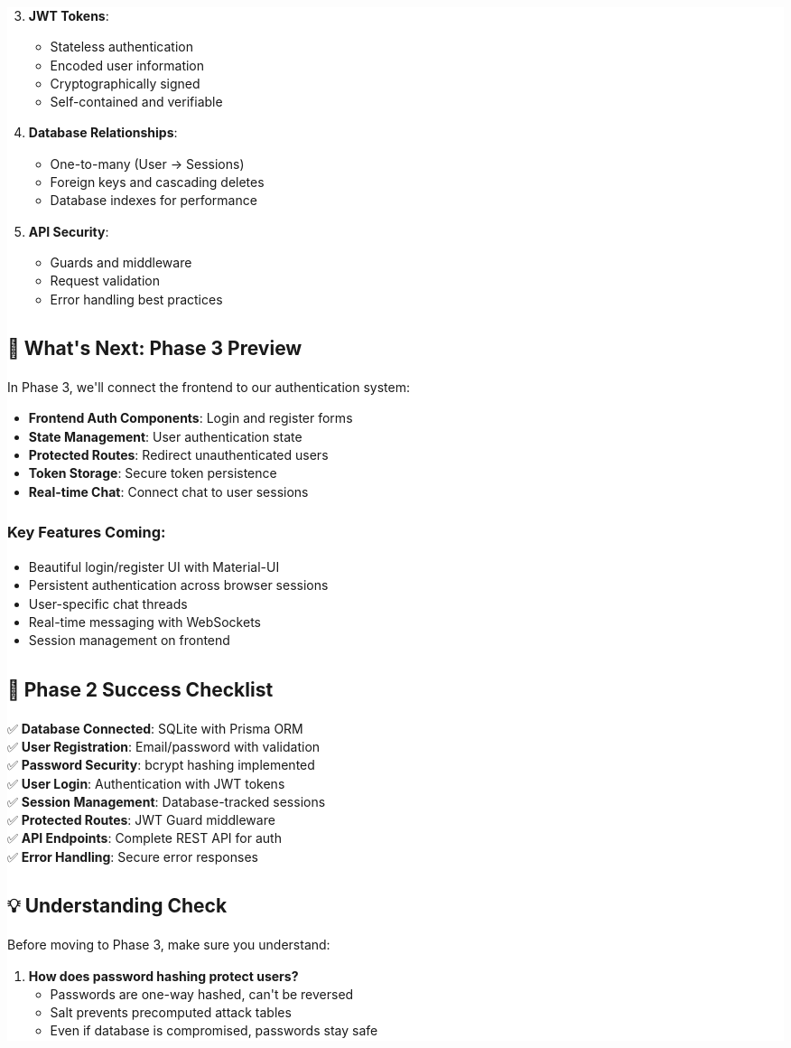 3. **JWT Tokens**:
   - Stateless authentication
   - Encoded user information
   - Cryptographically signed
   - Self-contained and verifiable

4. **Database Relationships**:
   - One-to-many (User → Sessions)
   - Foreign keys and cascading deletes
   - Database indexes for performance

5. **API Security**:
   - Guards and middleware
   - Request validation
   - Error handling best practices

## 🚀 What's Next: Phase 3 Preview

In Phase 3, we'll connect the frontend to our authentication system:

- **Frontend Auth Components**: Login and register forms
- **State Management**: User authentication state
- **Protected Routes**: Redirect unauthenticated users
- **Token Storage**: Secure token persistence
- **Real-time Chat**: Connect chat to user sessions

### Key Features Coming:
- Beautiful login/register UI with Material-UI
- Persistent authentication across browser sessions
- User-specific chat threads
- Real-time messaging with WebSockets
- Session management on frontend

## 🎯 Phase 2 Success Checklist

✅ **Database Connected**: SQLite with Prisma ORM  
✅ **User Registration**: Email/password with validation  
✅ **Password Security**: bcrypt hashing implemented  
✅ **User Login**: Authentication with JWT tokens  
✅ **Session Management**: Database-tracked sessions  
✅ **Protected Routes**: JWT Guard middleware  
✅ **API Endpoints**: Complete REST API for auth  
✅ **Error Handling**: Secure error responses  

## 💡 Understanding Check

Before moving to Phase 3, make sure you understand:

1. **How does password hashing protect users?**
   - Passwords are one-way hashed, can't be reversed
   - Salt prevents precomputed attack tables
   - Even if database is compromised, passwords stay safe
